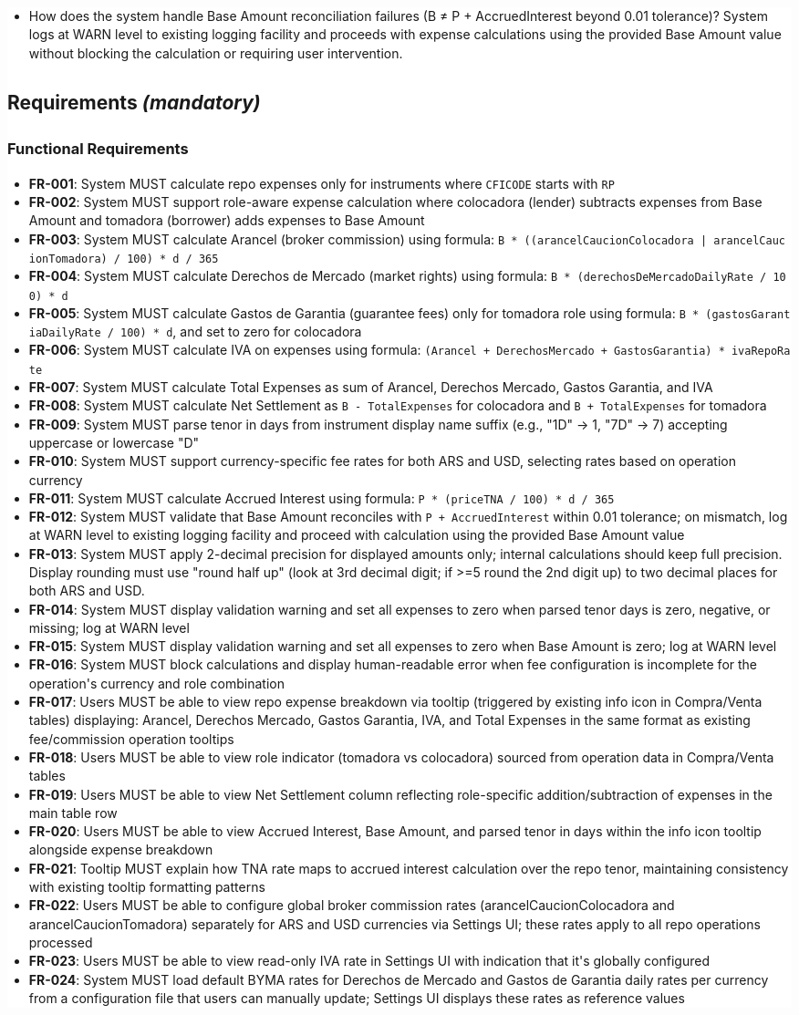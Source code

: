 - How does the system handle Base Amount reconciliation failures (B ≠ P + AccruedInterest beyond 0.01 tolerance)? System logs at WARN level to existing logging facility and proceeds with expense calculations using the provided Base Amount value without blocking the calculation or requiring user intervention.

## Requirements *(mandatory)*

### Functional Requirements

- **FR-001**: System MUST calculate repo expenses only for instruments where `CFICODE` starts with `RP`
- **FR-002**: System MUST support role-aware expense calculation where colocadora (lender) subtracts expenses from Base Amount and tomadora (borrower) adds expenses to Base Amount
- **FR-003**: System MUST calculate Arancel (broker commission) using formula: `B * ((arancelCaucionColocadora | arancelCaucionTomadora) / 100) * d / 365`
- **FR-004**: System MUST calculate Derechos de Mercado (market rights) using formula: `B * (derechosDeMercadoDailyRate / 100) * d`
- **FR-005**: System MUST calculate Gastos de Garantia (guarantee fees) only for tomadora role using formula: `B * (gastosGarantiaDailyRate / 100) * d`, and set to zero for colocadora
- **FR-006**: System MUST calculate IVA on expenses using formula: `(Arancel + DerechosMercado + GastosGarantia) * ivaRepoRate`
- **FR-007**: System MUST calculate Total Expenses as sum of Arancel, Derechos Mercado, Gastos Garantia, and IVA
- **FR-008**: System MUST calculate Net Settlement as `B - TotalExpenses` for colocadora and `B + TotalExpenses` for tomadora
- **FR-009**: System MUST parse tenor in days from instrument display name suffix (e.g., "1D" → 1, "7D" → 7) accepting uppercase or lowercase "D"
- **FR-010**: System MUST support currency-specific fee rates for both ARS and USD, selecting rates based on operation currency
- **FR-011**: System MUST calculate Accrued Interest using formula: `P * (priceTNA / 100) * d / 365`
- **FR-012**: System MUST validate that Base Amount reconciles with `P + AccruedInterest` within 0.01 tolerance; on mismatch, log at WARN level to existing logging facility and proceed with calculation using the provided Base Amount value
- **FR-013**: System MUST apply 2-decimal precision for displayed amounts only; internal calculations should keep full precision. Display rounding must use "round half up" (look at 3rd decimal digit; if >=5 round the 2nd digit up) to two decimal places for both ARS and USD.
- **FR-014**: System MUST display validation warning and set all expenses to zero when parsed tenor days is zero, negative, or missing; log at WARN level
- **FR-015**: System MUST display validation warning and set all expenses to zero when Base Amount is zero; log at WARN level
- **FR-016**: System MUST block calculations and display human-readable error when fee configuration is incomplete for the operation's currency and role combination
- **FR-017**: Users MUST be able to view repo expense breakdown via tooltip (triggered by existing info icon in Compra/Venta tables) displaying: Arancel, Derechos Mercado, Gastos Garantia, IVA, and Total Expenses in the same format as existing fee/commission operation tooltips
- **FR-018**: Users MUST be able to view role indicator (tomadora vs colocadora) sourced from operation data in Compra/Venta tables
- **FR-019**: Users MUST be able to view Net Settlement column reflecting role-specific addition/subtraction of expenses in the main table row
- **FR-020**: Users MUST be able to view Accrued Interest, Base Amount, and parsed tenor in days within the info icon tooltip alongside expense breakdown
- **FR-021**: Tooltip MUST explain how TNA rate maps to accrued interest calculation over the repo tenor, maintaining consistency with existing tooltip formatting patterns
- **FR-022**: Users MUST be able to configure global broker commission rates (arancelCaucionColocadora and arancelCaucionTomadora) separately for ARS and USD currencies via Settings UI; these rates apply to all repo operations processed
- **FR-023**: Users MUST be able to view read-only IVA rate in Settings UI with indication that it's globally configured
- **FR-024**: System MUST load default BYMA rates for Derechos de Mercado and Gastos de Garantia daily rates per currency from a configuration file that users can manually update; Settings UI displays these rates as reference values